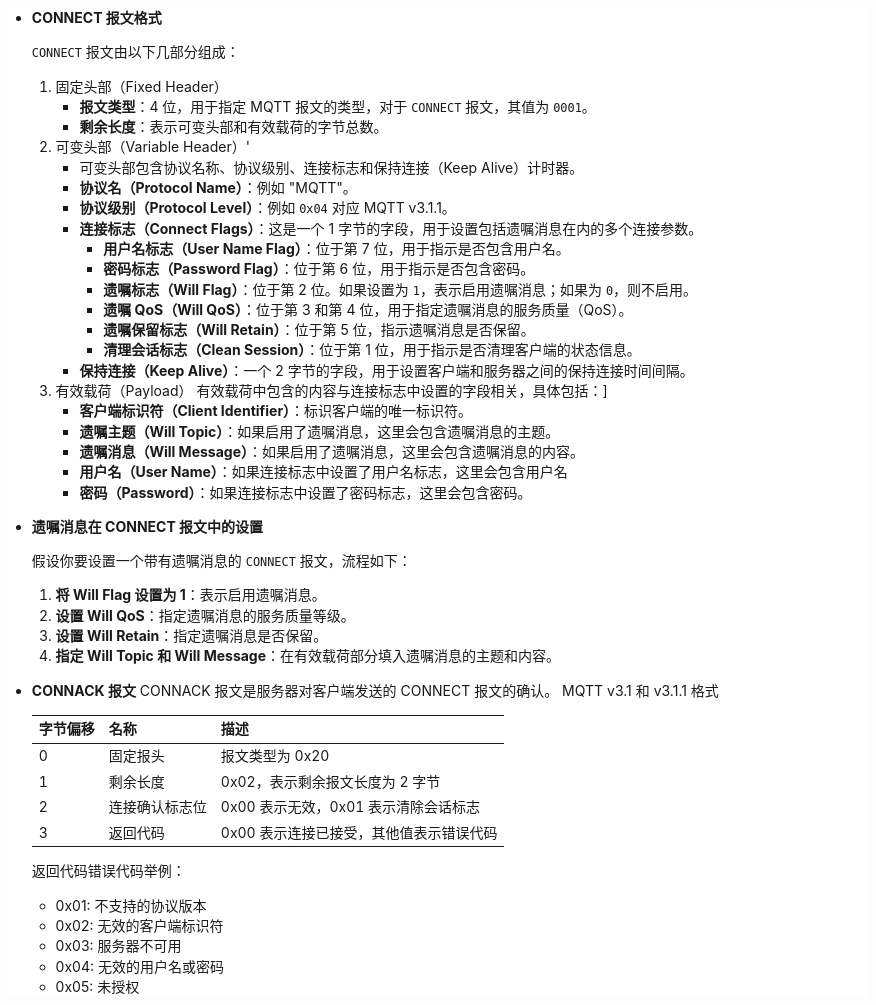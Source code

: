   - **CONNECT 报文格式**

    `CONNECT` 报文由以下几部分组成：

    1. 固定头部（Fixed Header）
       - **报文类型**：4 位，用于指定 MQTT 报文的类型，对于 `CONNECT` 报文，其值为 `0001`。
       - **剩余长度**：表示可变头部和有效载荷的字节总数。
    2. 可变头部（Variable Header）'
       - 可变头部包含协议名称、协议级别、连接标志和保持连接（Keep Alive）计时器。
       - **协议名（Protocol Name）**：例如 "MQTT"。
       - **协议级别（Protocol Level）**：例如 `0x04` 对应 MQTT v3.1.1。
       - **连接标志（Connect Flags）**：这是一个 1 字节的字段，用于设置包括遗嘱消息在内的多个连接参数。
         - **用户名标志（User Name Flag）**：位于第 7 位，用于指示是否包含用户名。
         - **密码标志（Password Flag）**：位于第 6 位，用于指示是否包含密码。
         - **遗嘱标志（Will Flag）**：位于第 2 位。如果设置为 `1`，表示启用遗嘱消息；如果为 `0`，则不启用。
         - **遗嘱 QoS（Will QoS）**：位于第 3 和第 4 位，用于指定遗嘱消息的服务质量（QoS）。
         - **遗嘱保留标志（Will Retain）**：位于第 5 位，指示遗嘱消息是否保留。
         - **清理会话标志（Clean Session）**：位于第 1 位，用于指示是否清理客户端的状态信息。
       - **保持连接（Keep Alive）**：一个 2 字节的字段，用于设置客户端和服务器之间的保持连接时间间隔。
    3. 有效载荷（Payload）
        有效载荷中包含的内容与连接标志中设置的字段相关，具体包括：]
        - **客户端标识符（Client Identifier）**：标识客户端的唯一标识符。
        - **遗嘱主题（Will Topic）**：如果启用了遗嘱消息，这里会包含遗嘱消息的主题。
        - **遗嘱消息（Will Message）**：如果启用了遗嘱消息，这里会包含遗嘱消息的内容。
        - **用户名（User Name）**：如果连接标志中设置了用户名标志，这里会包含用户名
        - **密码（Password）**：如果连接标志中设置了密码标志，这里会包含密码。

  - **遗嘱消息在 CONNECT 报文中的设置**

    假设你要设置一个带有遗嘱消息的 `CONNECT` 报文，流程如下：

    1. **将 Will Flag 设置为 1**：表示启用遗嘱消息。
    2. **设置 Will QoS**：指定遗嘱消息的服务质量等级。
    3. **设置 Will Retain**：指定遗嘱消息是否保留。
    4. **指定 Will Topic 和 Will Message**：在有效载荷部分填入遗嘱消息的主题和内容。

- **CONNACK 报文**
    CONNACK 报文是服务器对客户端发送的 CONNECT 报文的确认。
    MQTT v3.1 和 v3.1.1 格式

    | 字节偏移 | 名称           | 描述                                    |
    | -------- | -------------- | --------------------------------------- |
    | 0        | 固定报头       | 报文类型为 0x20                         |
    | 1        | 剩余长度       | 0x02，表示剩余报文长度为 2 字节         |
    | 2        | 连接确认标志位 | 0x00 表示无效，0x01 表示清除会话标志    |
    | 3        | 返回代码       | 0x00 表示连接已接受，其他值表示错误代码 |
  
    返回代码错误代码举例：

  - 0x01: 不支持的协议版本
  - 0x02: 无效的客户端标识符
  - 0x03: 服务器不可用
  - 0x04: 无效的用户名或密码
  - 0x05: 未授权
  